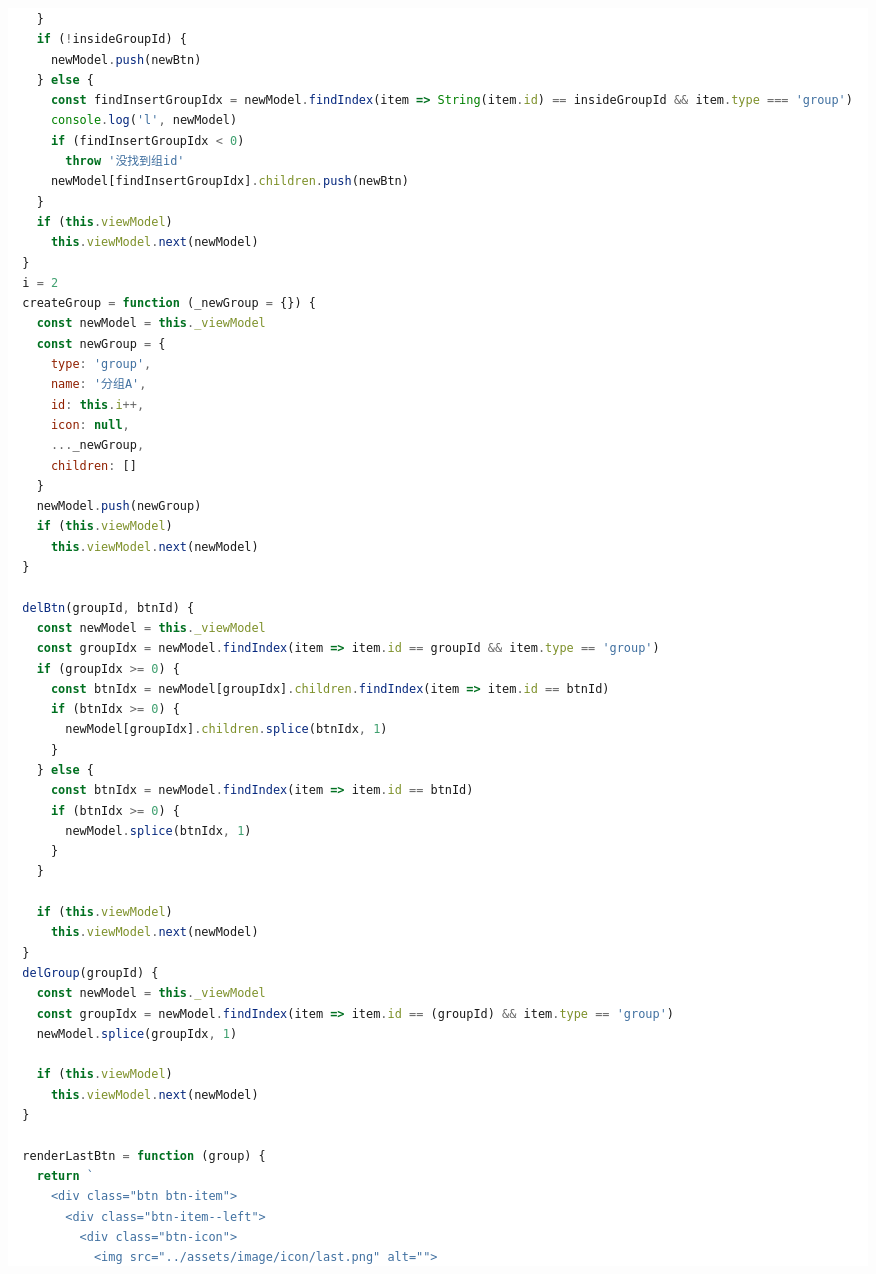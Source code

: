```javascript
    }
    if (!insideGroupId) {
      newModel.push(newBtn)
    } else {
      const findInsertGroupIdx = newModel.findIndex(item => String(item.id) == insideGroupId && item.type === 'group')
      console.log('l', newModel)
      if (findInsertGroupIdx < 0)
        throw '没找到组id'
      newModel[findInsertGroupIdx].children.push(newBtn)
    }
    if (this.viewModel)
      this.viewModel.next(newModel)
  }
  i = 2
  createGroup = function (_newGroup = {}) {
    const newModel = this._viewModel
    const newGroup = {
      type: 'group',
      name: '分组A',
      id: this.i++,
      icon: null,
      ..._newGroup,
      children: []
    }
    newModel.push(newGroup)
    if (this.viewModel)
      this.viewModel.next(newModel)
  }

  delBtn(groupId, btnId) {
    const newModel = this._viewModel
    const groupIdx = newModel.findIndex(item => item.id == groupId && item.type == 'group')
    if (groupIdx >= 0) {
      const btnIdx = newModel[groupIdx].children.findIndex(item => item.id == btnId)
      if (btnIdx >= 0) {
        newModel[groupIdx].children.splice(btnIdx, 1)
      }
    } else {
      const btnIdx = newModel.findIndex(item => item.id == btnId)
      if (btnIdx >= 0) {
        newModel.splice(btnIdx, 1)
      }
    }

    if (this.viewModel)
      this.viewModel.next(newModel)
  }
  delGroup(groupId) {
    const newModel = this._viewModel
    const groupIdx = newModel.findIndex(item => item.id == (groupId) && item.type == 'group')
    newModel.splice(groupIdx, 1)

    if (this.viewModel)
      this.viewModel.next(newModel)
  }

  renderLastBtn = function (group) {
    return `
      <div class="btn btn-item">
        <div class="btn-item--left">
          <div class="btn-icon">
            <img src="../assets/image/icon/last.png" alt="">
```